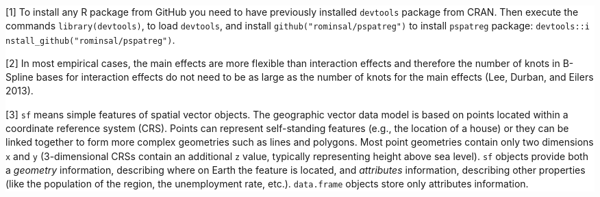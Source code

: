 </div>

</div>

[1] To install any R package from GitHub you need to have previously
installed `devtools` package from CRAN. Then execute the commands
`library(devtools)`, to load `devtools`, and install
`github("rominsal/pspatreg")` to install `pspatreg` package:
`devtools::install_github("rominsal/pspatreg")`.

[2] In most empirical cases, the main effects are more flexible than
interaction effects and therefore the number of knots in B-Spline bases
for interaction effects do not need to be as large as the number of
knots for the main effects (Lee, Durban, and Eilers 2013).

[3] `sf` means simple features of spatial vector objects. The geographic
vector data model is based on points located within a coordinate
reference system (CRS). Points can represent self-standing features
(e.g., the location of a house) or they can be linked together to form
more complex geometries such as lines and polygons. Most point
geometries contain only two dimensions `x` and `y` (3-dimensional CRSs
contain an additional `z` value, typically representing height above sea
level). `sf` objects provide both a *geometry* information, describing
where on Earth the feature is located, and *attributes* information,
describing other properties (like the population of the region, the
unemployment rate, etc.). `data.frame` objects store only attributes
information.

